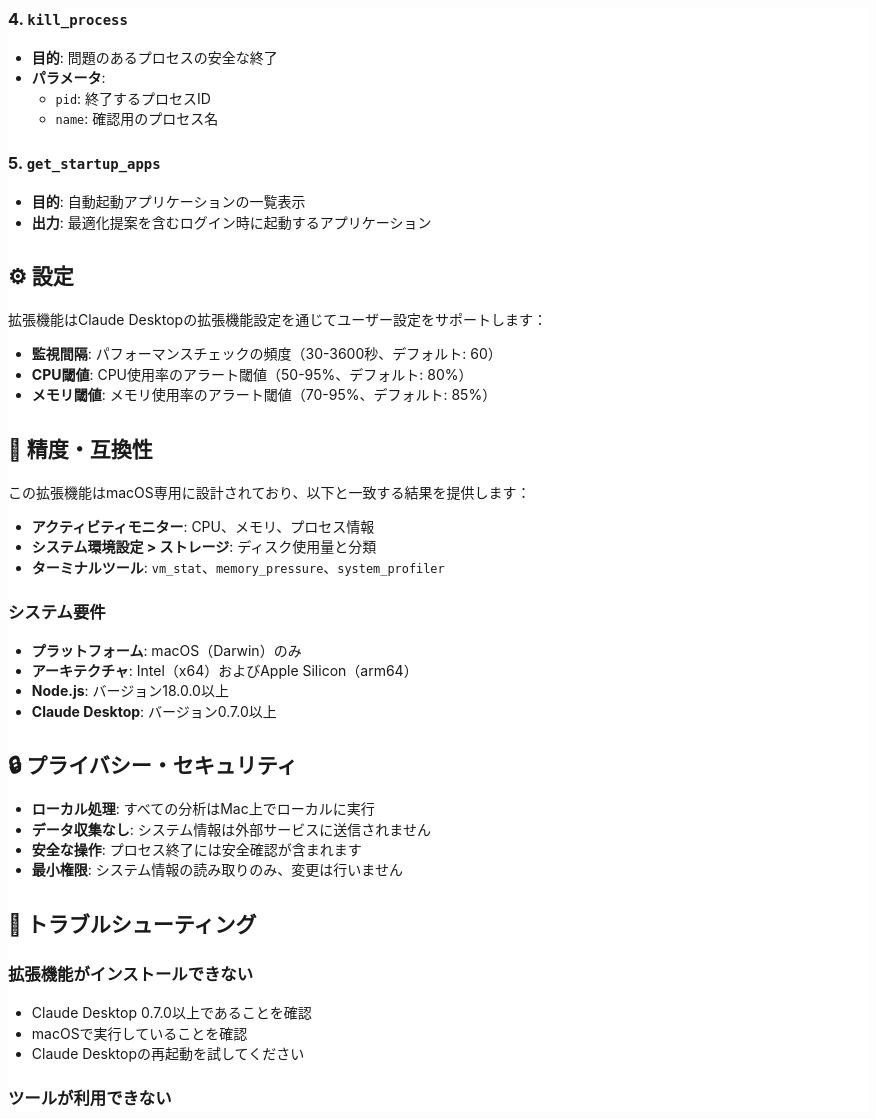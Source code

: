 ### 4. `kill_process`

- **目的**: 問題のあるプロセスの安全な終了
- **パラメータ**:
  - `pid`: 終了するプロセスID
  - `name`: 確認用のプロセス名

### 5. `get_startup_apps`

- **目的**: 自動起動アプリケーションの一覧表示
- **出力**: 最適化提案を含むログイン時に起動するアプリケーション

## ⚙️ 設定

拡張機能はClaude Desktopの拡張機能設定を通じてユーザー設定をサポートします：

- **監視間隔**: パフォーマンスチェックの頻度（30-3600秒、デフォルト: 60）
- **CPU閾値**: CPU使用率のアラート閾値（50-95%、デフォルト: 80%）
- **メモリ閾値**: メモリ使用率のアラート閾値（70-95%、デフォルト: 85%）

## 🎯 精度・互換性

この拡張機能はmacOS専用に設計されており、以下と一致する結果を提供します：

- **アクティビティモニター**: CPU、メモリ、プロセス情報
- **システム環境設定 > ストレージ**: ディスク使用量と分類
- **ターミナルツール**: `vm_stat`、`memory_pressure`、`system_profiler`

### システム要件

- **プラットフォーム**: macOS（Darwin）のみ
- **アーキテクチャ**: Intel（x64）およびApple Silicon（arm64）
- **Node.js**: バージョン18.0.0以上
- **Claude Desktop**: バージョン0.7.0以上

## 🔒 プライバシー・セキュリティ

- **ローカル処理**: すべての分析はMac上でローカルに実行
- **データ収集なし**: システム情報は外部サービスに送信されません
- **安全な操作**: プロセス終了には安全確認が含まれます
- **最小権限**: システム情報の読み取りのみ、変更は行いません

## 🐛 トラブルシューティング

### 拡張機能がインストールできない

- Claude Desktop 0.7.0以上であることを確認
- macOSで実行していることを確認
- Claude Desktopの再起動を試してください

### ツールが利用できない
